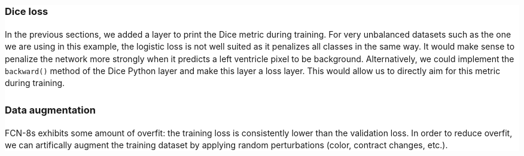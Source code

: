 ### Dice loss

In the previous sections, we added a layer to print the Dice metric during training.
For very unbalanced datasets such as the one we are using in this example, the logistic loss is not well suited as it penalizes all classes in the same way.
It would make sense to penalize the network more strongly when it predicts a left ventricle pixel to be background.
Alternatively, we could implement the `backward()` method of the Dice Python layer and make this layer a loss layer.
This would allow us to directly aim for this metric during training.

### Data augmentation

FCN-8s exhibits some amount of overfit: the training loss is consistently lower than the validation loss.
In order to reduce overfit, we can artifically augment the training dataset by applying random perturbations (color, contract changes, etc.).
